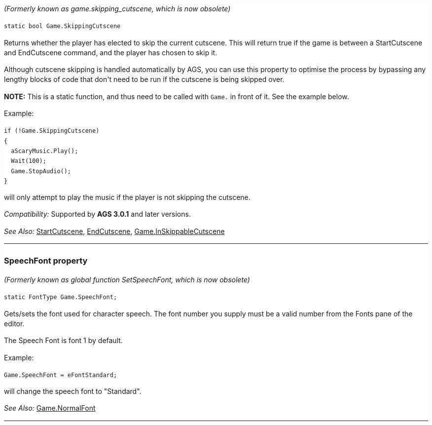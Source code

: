 *(Formerly known as game.skipping\_cutscene, which is now obsolete)*

    static bool Game.SkippingCutscene

Returns whether the player has elected to skip the current cutscene.
This will return true if the game is between a StartCutscene and
EndCutscene command, and the player has chosen to skip it.

Although cutscene skipping is handled automatically by AGS, you can use
this property to optimise the process by bypassing any lengthy blocks of
code that don't need to be run if the cutscene is being skipped over.

**NOTE:** This is a static function, and thus need to be called with
`Game.` in front of it. See the example below.

Example:

    if (!Game.SkippingCutscene)
    {
      aScaryMusic.Play();
      Wait(100);
      Game.StopAudio();
    }

will only attempt to play the music if the player is not skipping the
cutscene.

*Compatibility:* Supported by **AGS 3.0.1** and later versions.

*See Also:* [StartCutscene](ags54#StartCutscene),
[EndCutscene](ags54#EndCutscene),
[Game.InSkippableCutscene](ags54#Game.InSkippableCutscene)

------------------------------------------------------------------------

[]()

### SpeechFont property

*(Formerly known as global function SetSpeechFont, which is now
obsolete)*

    static FontType Game.SpeechFont;

Gets/sets the font used for character speech. The font number you supply
must be a valid number from the Fonts pane of the editor.

The Speech Font is font 1 by default.

Example:

    Game.SpeechFont = eFontStandard;

will change the speech font to "Standard".

*See Also:* [Game.NormalFont](ags54#Game.NormalFont)

------------------------------------------------------------------------

[]()
